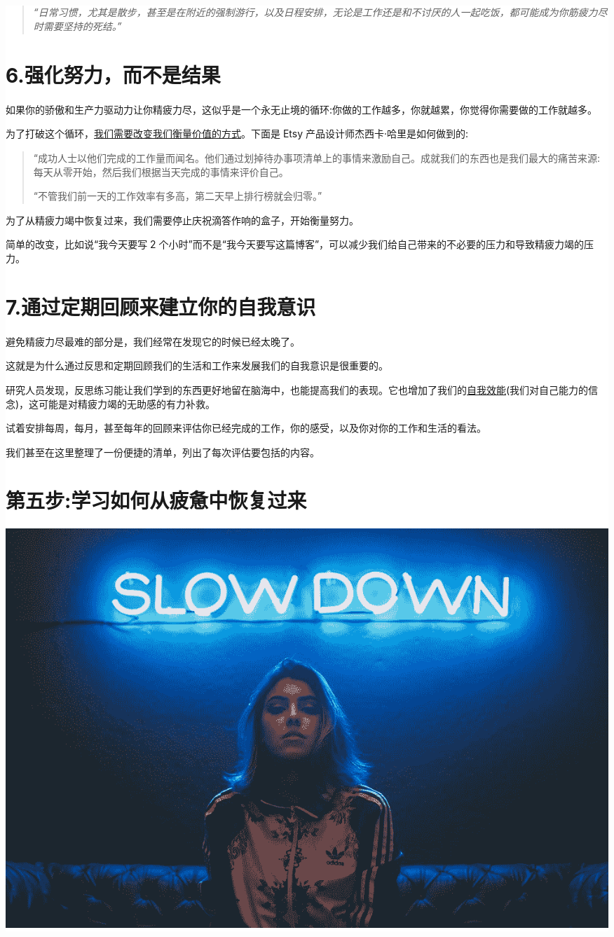> *“日常习惯，尤其是散步，甚至是在附近的强制游行，以及日程安排，无论是工作还是和不讨厌的人一起吃饭，都可能成为你筋疲力尽时需要坚持的死结。”*

# 6.强化努力，而不是结果

如果你的骄傲和生产力驱动力让你精疲力尽，这似乎是一个永无止境的循环:你做的工作越多，你就越累，你觉得你需要做的工作就越多。

为了打破这个循环，[我们需要改变我们衡量价值的方式](http://blog.rescuetime.com/2017/09/14/weekly-roundup-stave-off-burnout/)。下面是 Etsy 产品设计师杰西卡·哈里是如何做到的:

> “成功人士以他们完成的工作量而闻名。他们通过划掉待办事项清单上的事情来激励自己。成就我们的东西也是我们最大的痛苦来源:每天从零开始，然后我们根据当天完成的事情来评价自己。
> 
> “不管我们前一天的工作效率有多高，第二天早上排行榜就会归零。”

为了从精疲力竭中恢复过来，我们需要停止庆祝滴答作响的盒子，开始衡量努力。

简单的改变，比如说“我今天要写 2 个小时”而不是“我今天要写这篇博客”，可以减少我们给自己带来的不必要的压力和导致精疲力竭的压力。

# 7.通过定期回顾来建立你的自我意识

避免精疲力尽最难的部分是，我们经常在发现它的时候已经太晚了。

这就是为什么通过反思和定期回顾我们的生活和工作来发展我们的自我意识是很重要的。

研究人员发现，反思练习能让我们学到的东西更好地留在脑海中，也能提高我们的表现。它也增加了我们的[自我效能](http://jkglei.com/reflection/)(我们对自己能力的信念)，这可能是对精疲力竭的无助感的有力补救。

试着安排每周，每月，甚至每年的回顾来评估你已经完成的工作，你的感受，以及你对你的工作和生活的看法。

我们甚至在这里整理了一份便捷的清单，列出了每次评估要包括的内容。

# 第五步:学习如何从疲惫中恢复过来

![](img/c2122e31a0423bcfac267f2887c08413.png)
